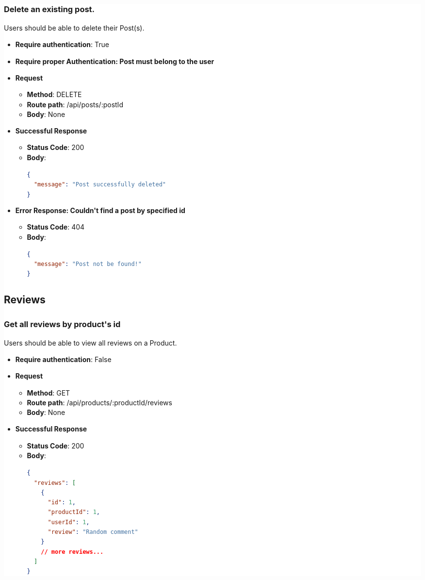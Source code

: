 
### Delete an existing post.

Users should be able to delete their Post(s).

- **Require authentication**: True
- **Require proper Authentication: Post must belong to the user**
- **Request**

  - **Method**: DELETE
  - **Route path**: /api/posts/:postId
  - **Body**: None

- **Successful Response**
  - **Status Code**: 200
  - **Body**:
    ```json
    {
      "message": "Post successfully deleted"
    }
    ```
- **Error Response: Couldn't find a post by specified id**
  - **Status Code**: 404
  - **Body**:
    ```json
    {
      "message": "Post not be found!"
    }
    ```

## Reviews

### Get all reviews by product's id

Users should be able to view all reviews on a Product.

- **Require authentication**: False
- **Request**
  - **Method**: GET
  - **Route path**: /api/products/:productId/reviews
  - **Body**: None
- **Successful Response**

  - **Status Code**: 200
  - **Body**:
    ```json
    {
      "reviews": [
        {
          "id": 1,
          "productId": 1,
          "userId": 1,
          "review": "Random comment"
        }
        // more reviews...
      ]
    }
    ```
